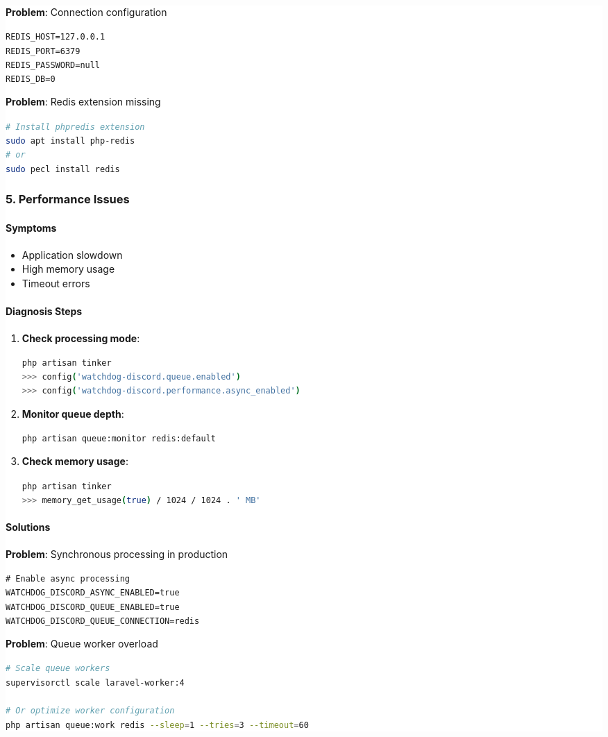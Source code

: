 **Problem**: Connection configuration
```env
REDIS_HOST=127.0.0.1
REDIS_PORT=6379
REDIS_PASSWORD=null
REDIS_DB=0
```

**Problem**: Redis extension missing
```bash
# Install phpredis extension
sudo apt install php-redis
# or
sudo pecl install redis
```

### 5. Performance Issues

#### Symptoms
- Application slowdown
- High memory usage
- Timeout errors

#### Diagnosis Steps

1. **Check processing mode**:
   ```bash
   php artisan tinker
   >>> config('watchdog-discord.queue.enabled')
   >>> config('watchdog-discord.performance.async_enabled')
   ```

2. **Monitor queue depth**:
   ```bash
   php artisan queue:monitor redis:default
   ```

3. **Check memory usage**:
   ```bash
   php artisan tinker
   >>> memory_get_usage(true) / 1024 / 1024 . ' MB'
   ```

#### Solutions

**Problem**: Synchronous processing in production
```env
# Enable async processing
WATCHDOG_DISCORD_ASYNC_ENABLED=true
WATCHDOG_DISCORD_QUEUE_ENABLED=true
WATCHDOG_DISCORD_QUEUE_CONNECTION=redis
```

**Problem**: Queue worker overload
```bash
# Scale queue workers
supervisorctl scale laravel-worker:4

# Or optimize worker configuration
php artisan queue:work redis --sleep=1 --tries=3 --timeout=60
```
